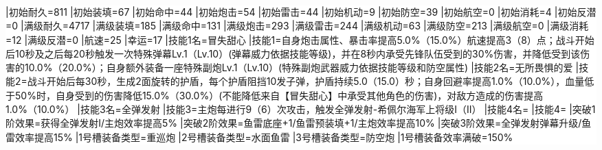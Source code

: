 |初始耐久=811
|初始装填=67
|初始命中=44
|初始炮击=54
|初始雷击=44
|初始机动=9
|初始防空=39
|初始航空=0
|初始消耗=4
|初始反潜=0
|满级耐久=4717
|满级装填=185
|满级命中=131
|满级炮击=293
|满级雷击=244
|满级机动=63
|满级防空=213
|满级航空=0
|满级消耗=12
|满级反潜=0
|航速=25
|幸运=17
|技能1名=冒失甜心
|技能1=自身炮击属性、暴击率提高5.0%（15.0%）航速提高3（8）点；战斗开始后10秒及之后每20秒触发一次特殊弹幕Lv.1（Lv.10）(弹幕威力依据技能等级)，并在8秒内承受先锋队伍受到的30%伤害，并降低受到该伤害的10.0%（20.0%）；自身额外装备一座特殊副炮Lv.1（Lv.10）(特殊副炮武器威力依据技能等级和防空属性)
|技能2名=无所畏惧的爱
|技能2=战斗开始后每30秒，生成2面旋转的护盾，每个护盾阻挡10发子弹，护盾持续5.0（15.0）秒；自身回避率提高1.0%（10.0%），血量低于50%时，自身受到的伤害降低15.0%（30.0%）(不能降低来自【冒失甜心】中承受其他角色的伤害)，对敌方造成的伤害提高1.0%（10.0%）
|技能3名=全弹发射
|技能3=主炮每进行9（6）次攻击，触发全弹发射-希佩尔海军上将级I（II）
|技能4名=
|技能4=
|突破1阶效果=获得全弹发射I/主炮效率提高5%
|突破2阶效果=鱼雷底座+1/鱼雷预装填+1/主炮效率提高10%
|突破3阶效果=全弹发射弹幕升级/鱼雷效率提高15%
|1号槽装备类型=重巡炮
|2号槽装备类型=水面鱼雷
|3号槽装备类型=防空炮
|1号槽装备效率满破=150%